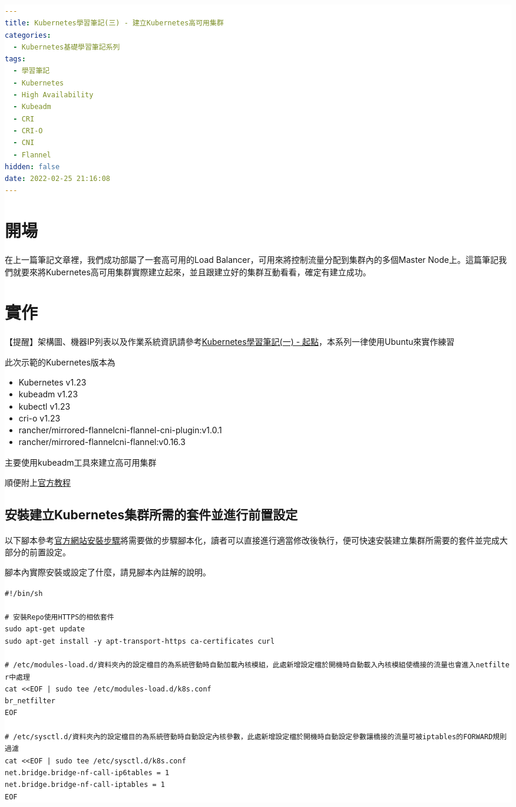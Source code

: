 ```yaml
---
title: Kubernetes學習筆記(三) - 建立Kubernetes高可用集群
categories:
  - Kubernetes基礎學習筆記系列
tags:
  - 學習筆記
  - Kubernetes
  - High Availability
  - Kubeadm
  - CRI
  - CRI-O
  - CNI
  - Flannel
hidden: false
date: 2022-02-25 21:16:08
---
```

# 開場
在上一篇筆記文章裡，我們成功部屬了一套高可用的Load Balancer，可用來將控制流量分配到集群內的多個Master Node上。這篇筆記我們就要來將Kubernetes高可用集群實際建立起來，並且跟建立好的集群互動看看，確定有建立成功。


# 實作
【提醒】架構圖、機器IP列表以及作業系統資訊請參考[Kubernetes學習筆記(一) - 起點](/kubernetes-note-i/#預計實作的集群架構一覽)，本系列一律使用Ubuntu來實作練習

此次示範的Kubernetes版本為
- Kubernetes v1.23
- kubeadm v1.23
- kubectl v1.23
- cri-o v1.23
- rancher/mirrored-flannelcni-flannel-cni-plugin:v1.0.1
- rancher/mirrored-flannelcni-flannel:v0.16.3

主要使用kubeadm工具來建立高可用集群

順便附上[官方教程](https://kubernetes.io/docs/setup/production-environment/tools/kubeadm/high-availability/)

## 安裝建立Kubernetes集群所需的套件並進行前置設定
以下腳本參考[官方網站安裝步驟](https://kubernetes.io/docs/setup/production-environment/tools/kubeadm/install-kubeadm/)將需要做的步驟腳本化，讀者可以直接進行適當修改後執行，便可快速安裝建立集群所需要的套件並完成大部分的前置設定。

腳本內實際安裝或設定了什麼，請見腳本內註解的說明。

```bash=
#!/bin/sh

# 安裝Repo使用HTTPS的相依套件
sudo apt-get update
sudo apt-get install -y apt-transport-https ca-certificates curl

# /etc/modules-load.d/資料夾內的設定檔目的為系統啓動時自動加載內核模組，此處新增設定檔於開機時自動載入內核模組使橋接的流量也會進入netfilter中處理
cat <<EOF | sudo tee /etc/modules-load.d/k8s.conf
br_netfilter
EOF

# /etc/sysctl.d/資料夾內的設定檔目的為系統啓動時自動設定內核參數，此處新增設定檔於開機時自動設定參數讓橋接的流量可被iptables的FORWARD規則過濾
cat <<EOF | sudo tee /etc/sysctl.d/k8s.conf
net.bridge.bridge-nf-call-ip6tables = 1
net.bridge.bridge-nf-call-iptables = 1
EOF
```